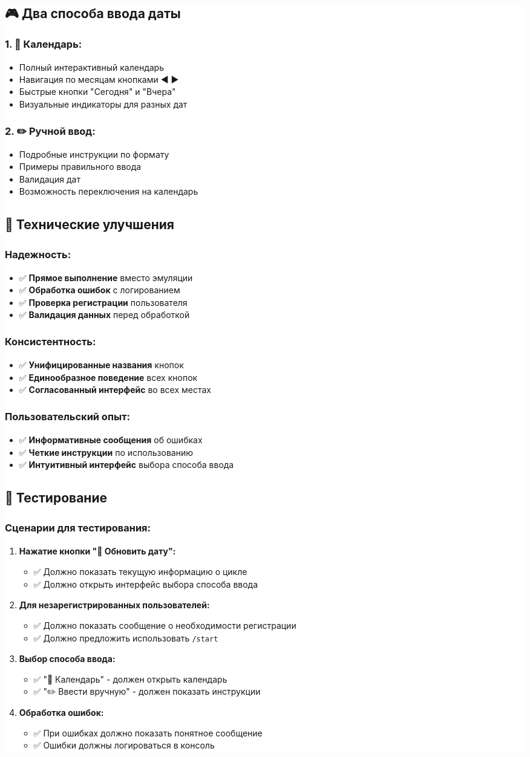 ## 🎮 Два способа ввода даты

### **1. 📅 Календарь:**
- Полный интерактивный календарь
- Навигация по месяцам кнопками ◀️ ▶️
- Быстрые кнопки "Сегодня" и "Вчера"
- Визуальные индикаторы для разных дат

### **2. ✏️ Ручной ввод:**
- Подробные инструкции по формату
- Примеры правильного ввода
- Валидация дат
- Возможность переключения на календарь

## 🔧 Технические улучшения

### **Надежность:**
- ✅ **Прямое выполнение** вместо эмуляции
- ✅ **Обработка ошибок** с логированием
- ✅ **Проверка регистрации** пользователя
- ✅ **Валидация данных** перед обработкой

### **Консистентность:**
- ✅ **Унифицированные названия** кнопок
- ✅ **Единообразное поведение** всех кнопок
- ✅ **Согласованный интерфейс** во всех местах

### **Пользовательский опыт:**
- ✅ **Информативные сообщения** об ошибках
- ✅ **Четкие инструкции** по использованию
- ✅ **Интуитивный интерфейс** выбора способа ввода

## 🧪 Тестирование

### **Сценарии для тестирования:**

1. **Нажатие кнопки "🔄 Обновить дату":**
   - ✅ Должно показать текущую информацию о цикле
   - ✅ Должно открыть интерфейс выбора способа ввода

2. **Для незарегистрированных пользователей:**
   - ✅ Должно показать сообщение о необходимости регистрации
   - ✅ Должно предложить использовать `/start`

3. **Выбор способа ввода:**
   - ✅ "📅 Календарь" - должен открыть календарь
   - ✅ "✏️ Ввести вручную" - должен показать инструкции

4. **Обработка ошибок:**
   - ✅ При ошибках должно показать понятное сообщение
   - ✅ Ошибки должны логироваться в консоль
